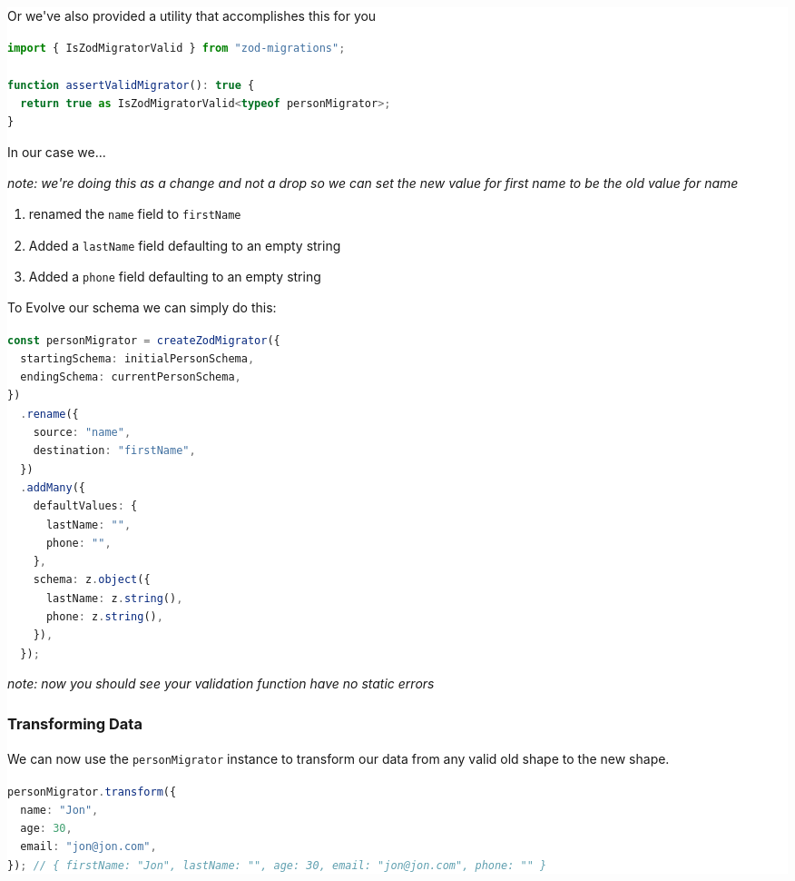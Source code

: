 Or we've also provided a utility that accomplishes this for you

```ts
import { IsZodMigratorValid } from "zod-migrations";

function assertValidMigrator(): true {
  return true as IsZodMigratorValid<typeof personMigrator>;
}
```

In our case we...

_note: we're doing this as a change and not a drop so we can set the new value for first name to be the old value for name_

1. renamed the `name` field to `firstName`

2. Added a `lastName` field defaulting to an empty string

3. Added a `phone` field defaulting to an empty string

To Evolve our schema we can simply do this:

```ts
const personMigrator = createZodMigrator({
  startingSchema: initialPersonSchema,
  endingSchema: currentPersonSchema,
})
  .rename({
    source: "name",
    destination: "firstName",
  })
  .addMany({
    defaultValues: {
      lastName: "",
      phone: "",
    },
    schema: z.object({
      lastName: z.string(),
      phone: z.string(),
    }),
  });
```

_note: now you should see your validation function have no static errors_

### Transforming Data

We can now use the `personMigrator` instance to transform our data from any valid old shape to the new shape.

```ts
personMigrator.transform({
  name: "Jon",
  age: 30,
  email: "jon@jon.com",
}); // { firstName: "Jon", lastName: "", age: 30, email: "jon@jon.com", phone: "" }
```
